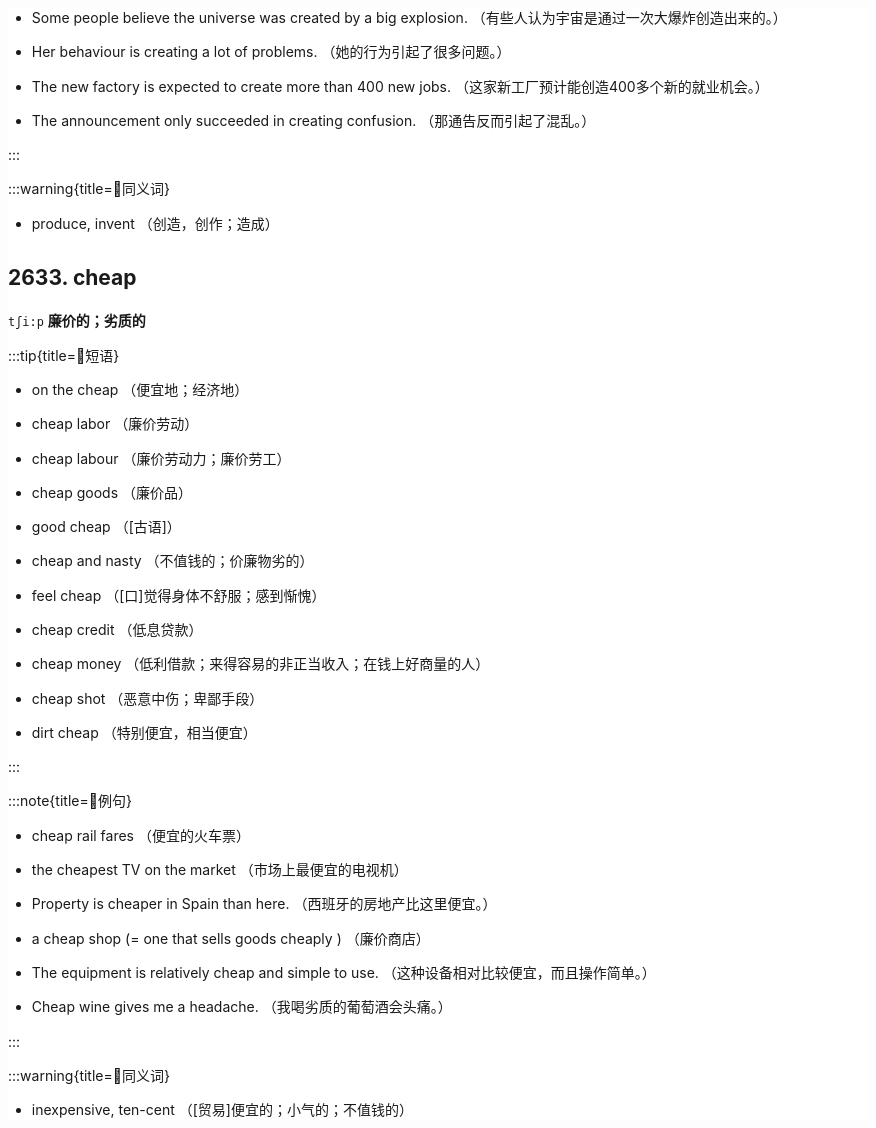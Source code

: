 - Some people believe the universe was created by a big explosion. （有些人认为宇宙是通过一次大爆炸创造出来的。）

- Her behaviour is creating a lot of problems. （她的行为引起了很多问题。）

- The new factory is expected to create more than 400 new jobs. （这家新工厂预计能创造400多个新的就业机会。）

- The announcement only succeeded in creating confusion. （那通告反而引起了混乱。）

:::

:::warning{title=🤔同义词}

- produce, invent （创造，创作；造成）


## 2633. cheap

`tʃi:p`  **廉价的；劣质的**

:::tip{title=🤩短语}

- on the cheap （便宜地；经济地）

- cheap labor （廉价劳动）

- cheap labour （廉价劳动力；廉价劳工）

- cheap goods （廉价品）

- good cheap （[古语]）

- cheap and nasty （不值钱的；价廉物劣的）

- feel cheap （[口]觉得身体不舒服；感到惭愧）

- cheap credit （低息贷款）

- cheap money （低利借款；来得容易的非正当收入；在钱上好商量的人）

- cheap shot （恶意中伤；卑鄙手段）

- dirt cheap （特别便宜，相当便宜）

:::

:::note{title=🎤例句}

- cheap rail fares （便宜的火车票）

- the cheapest TV on the market （市场上最便宜的电视机）

- Property is cheaper in Spain than here. （西班牙的房地产比这里便宜。）

- a cheap shop (= one that sells goods cheaply ) （廉价商店）

- The equipment is relatively cheap and simple to use. （这种设备相对比较便宜，而且操作简单。）

- Cheap wine gives me a headache. （我喝劣质的葡萄酒会头痛。）

:::

:::warning{title=🤔同义词}

- inexpensive, ten-cent （[贸易]便宜的；小气的；不值钱的）
